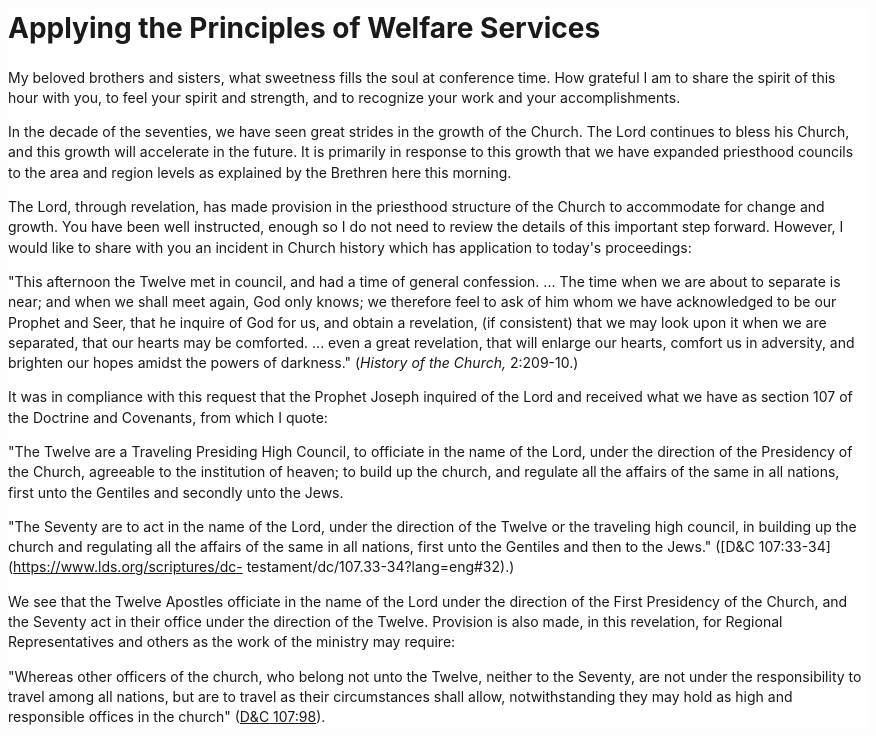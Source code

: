 # Applying the Principles of Welfare Services

My beloved brothers and sisters, what sweetness fills the soul at conference
time. How grateful I am to share the spirit of this hour with you, to feel
your spirit and strength, and to recognize your work and your accomplishments.

In the decade of the seventies, we have seen great strides in the growth of
the Church. The Lord continues to bless his Church, and this growth will
accelerate in the future. It is primarily in response to this growth that we
have expanded priesthood councils to the area and region levels as explained
by the Brethren here this morning.

The Lord, through revelation, has made provision in the priesthood structure
of the Church to accommodate for change and growth. You have been well
instructed, enough so I do not need to review the details of this important
step forward. However, I would like to share with you an incident in Church
history which has application to today's proceedings:

"This afternoon the Twelve met in council, and had a time of general
confession. ... The time when we are about to separate is near; and when we
shall meet again, God only knows; we therefore feel to ask of him whom we have
acknowledged to be our Prophet and Seer, that he inquire of God for us, and
obtain a revelation, (if consistent) that we may look upon it when we are
separated, that our hearts may be comforted. ... even a great revelation, that
will enlarge our hearts, comfort us in adversity, and brighten our hopes
amidst the powers of darkness." (_History of the Church,_ 2:209-10.)

It was in compliance with this request that the Prophet Joseph inquired of the
Lord and received what we have as section 107 of the Doctrine and Covenants,
from which I quote:

"The Twelve are a Traveling Presiding High Council, to officiate in the name
of the Lord, under the direction of the Presidency of the Church, agreeable to
the institution of heaven; to build up the church, and regulate all the
affairs of the same in all nations, first unto the Gentiles and secondly unto
the Jews.

"The Seventy are to act in the name of the Lord, under the direction of the
Twelve or the traveling high council, in building up the church and regulating
all the affairs of the same in all nations, first unto the Gentiles and then
to the Jews." ([D&amp;C 107:33-34](https://www.lds.org/scriptures/dc-
testament/dc/107.33-34?lang=eng#32).)

We see that the Twelve Apostles officiate in the name of the Lord under the
direction of the First Presidency of the Church, and the Seventy act in their
office under the direction of the Twelve. Provision is also made, in this
revelation, for Regional Representatives and others as the work of the
ministry may require:

"Whereas other officers of the church, who belong not unto the Twelve, neither
to the Seventy, are not under the responsibility to travel among all nations,
but are to travel as their circumstances shall allow, notwithstanding they may
hold as high and responsible offices in the church" ([D&amp;C
107:98](https://www.lds.org/scriptures/dc-testament/dc/107.98?lang=eng#97)).
